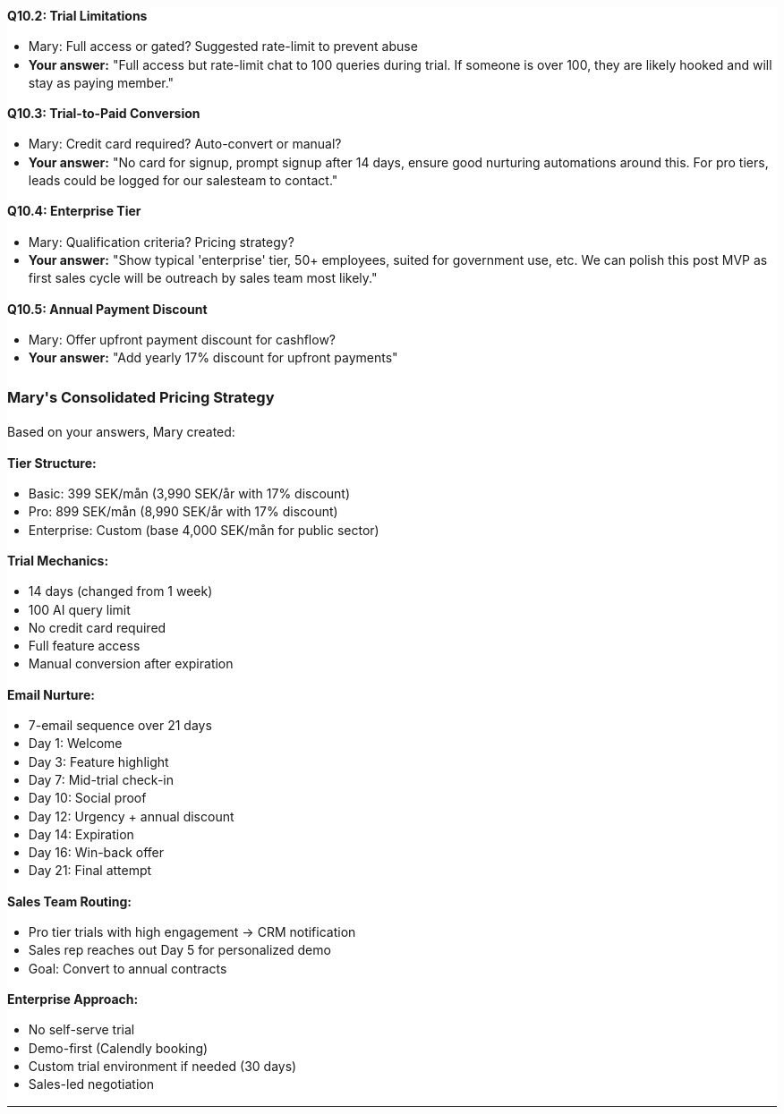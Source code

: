 **Q10.2: Trial Limitations**
- Mary: Full access or gated? Suggested rate-limit to prevent abuse
- **Your answer:** "Full access but rate-limit chat to 100 queries during trial. If someone is over 100, they are likely hooked and will stay as paying member."

**Q10.3: Trial-to-Paid Conversion**
- Mary: Credit card required? Auto-convert or manual?
- **Your answer:** "No card for signup, prompt signup after 14 days, ensure good nurturing automations around this. For pro tiers, leads could be logged for our salesteam to contact."

**Q10.4: Enterprise Tier**
- Mary: Qualification criteria? Pricing strategy?
- **Your answer:** "Show typical 'enterprise' tier, 50+ employees, suited for government use, etc. We can polish this post MVP as first sales cycle will be outreach by sales team most likely."

**Q10.5: Annual Payment Discount**
- Mary: Offer upfront payment discount for cashflow?
- **Your answer:** "Add yearly 17% discount for upfront payments"

### Mary's Consolidated Pricing Strategy

Based on your answers, Mary created:

**Tier Structure:**
- Basic: 399 SEK/mån (3,990 SEK/år with 17% discount)
- Pro: 899 SEK/mån (8,990 SEK/år with 17% discount)
- Enterprise: Custom (base 4,000 SEK/mån for public sector)

**Trial Mechanics:**
- 14 days (changed from 1 week)
- 100 AI query limit
- No credit card required
- Full feature access
- Manual conversion after expiration

**Email Nurture:**
- 7-email sequence over 21 days
- Day 1: Welcome
- Day 3: Feature highlight
- Day 7: Mid-trial check-in
- Day 10: Social proof
- Day 12: Urgency + annual discount
- Day 14: Expiration
- Day 16: Win-back offer
- Day 21: Final attempt

**Sales Team Routing:**
- Pro tier trials with high engagement → CRM notification
- Sales rep reaches out Day 5 for personalized demo
- Goal: Convert to annual contracts

**Enterprise Approach:**
- No self-serve trial
- Demo-first (Calendly booking)
- Custom trial environment if needed (30 days)
- Sales-led negotiation

---